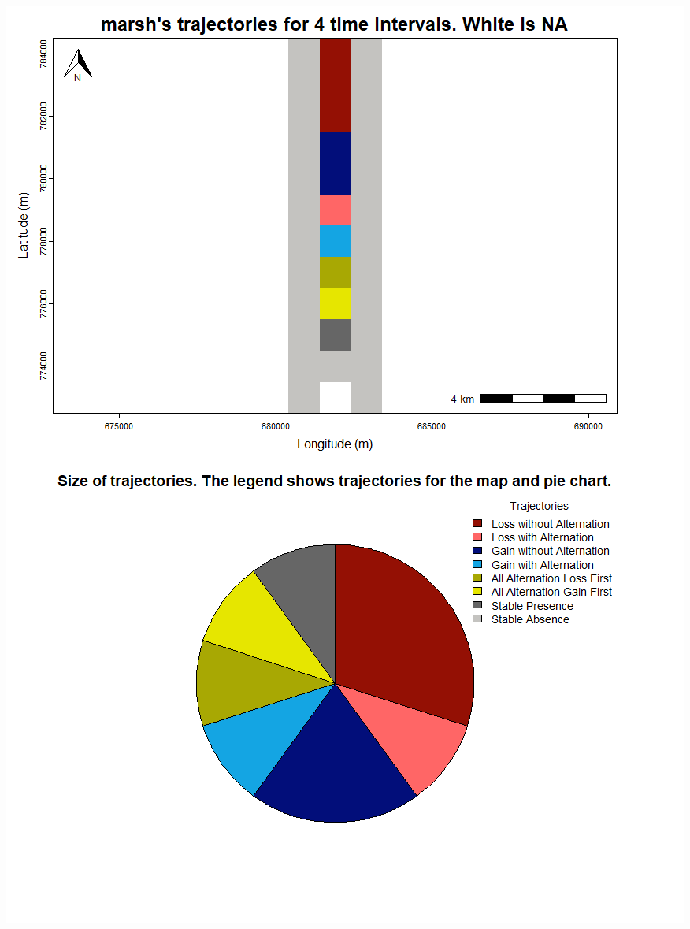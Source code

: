![](README_files/figure-gfm/unnamed-chunk-7-1.png)![](README_files/figure-gfm/unnamed-chunk-7-2.png)
